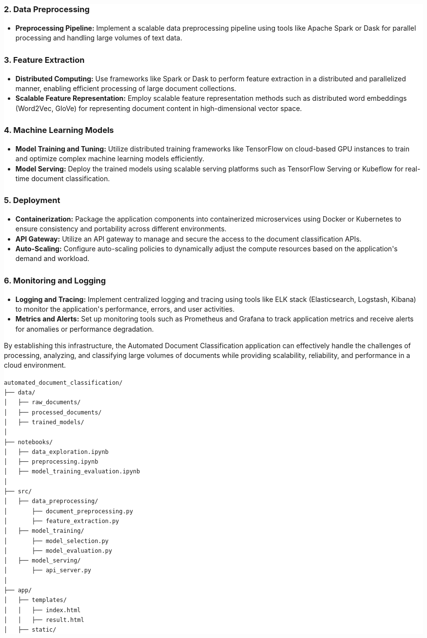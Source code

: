 ### 2. Data Preprocessing
   - **Preprocessing Pipeline:** Implement a scalable data preprocessing pipeline using tools like Apache Spark or Dask for parallel processing and handling large volumes of text data.

### 3. Feature Extraction
   - **Distributed Computing:** Use frameworks like Spark or Dask to perform feature extraction in a distributed and parallelized manner, enabling efficient processing of large document collections.
   - **Scalable Feature Representation:** Employ scalable feature representation methods such as distributed word embeddings (Word2Vec, GloVe) for representing document content in high-dimensional vector space.

### 4. Machine Learning Models
   - **Model Training and Tuning:** Utilize distributed training frameworks like TensorFlow on cloud-based GPU instances to train and optimize complex machine learning models efficiently.
   - **Model Serving:** Deploy the trained models using scalable serving platforms such as TensorFlow Serving or Kubeflow for real-time document classification.

### 5. Deployment
   - **Containerization:** Package the application components into containerized microservices using Docker or Kubernetes to ensure consistency and portability across different environments.
   - **API Gateway:** Utilize an API gateway to manage and secure the access to the document classification APIs.
   - **Auto-Scaling:** Configure auto-scaling policies to dynamically adjust the compute resources based on the application's demand and workload.

### 6. Monitoring and Logging
   - **Logging and Tracing:** Implement centralized logging and tracing using tools like ELK stack (Elasticsearch, Logstash, Kibana) to monitor the application's performance, errors, and user activities.
   - **Metrics and Alerts:** Set up monitoring tools such as Prometheus and Grafana to track application metrics and receive alerts for anomalies or performance degradation.

By establishing this infrastructure, the Automated Document Classification application can effectively handle the challenges of processing, analyzing, and classifying large volumes of documents while providing scalability, reliability, and performance in a cloud environment.

```plaintext
automated_document_classification/
├── data/
│   ├── raw_documents/
│   ├── processed_documents/
│   ├── trained_models/
│
├── notebooks/
│   ├── data_exploration.ipynb
│   ├── preprocessing.ipynb
│   ├── model_training_evaluation.ipynb
│
├── src/
│   ├── data_preprocessing/
│       ├── document_preprocessing.py
│       ├── feature_extraction.py
│   ├── model_training/
│       ├── model_selection.py
│       ├── model_evaluation.py
│   ├── model_serving/
│       ├── api_server.py
│
├── app/
│   ├── templates/
│   │   ├── index.html
│   │   ├── result.html
│   ├── static/
```